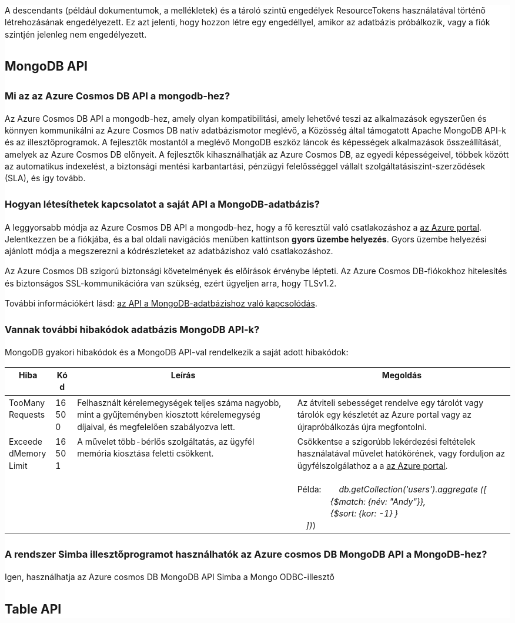 A descendants (például dokumentumok, a mellékletek) és a tároló szintű engedélyek ResourceTokens használatával történő létrehozásának engedélyezett. Ez azt jelenti, hogy hozzon létre egy engedéllyel, amikor az adatbázis próbálkozik, vagy a fiók szintjén jelenleg nem engedélyezett.

## <a name="mongodb-api"></a>MongoDB API

### <a name="what-is-the-azure-cosmos-db-api-for-mongodb"></a>Mi az az Azure Cosmos DB API a mongodb-hez?

Az Azure Cosmos DB API a mongodb-hez, amely olyan kompatibilitási, amely lehetővé teszi az alkalmazások egyszerűen és könnyen kommunikálni az Azure Cosmos DB natív adatbázismotor meglévő, a Közösség által támogatott Apache MongoDB API-k és az illesztőprogramok. A fejlesztők mostantól a meglévő MongoDB eszköz láncok és képességek alkalmazások összeállítását, amelyek az Azure Cosmos DB előnyeit. A fejlesztők kihasználhatják az Azure Cosmos DB, az egyedi képességeivel, többek között az automatikus indexelést, a biztonsági mentési karbantartási, pénzügyi felelősséggel vállalt szolgáltatásiszint-szerződések (SLA), és így tovább.

### <a name="how-do-i-connect-to-my-api-for-mongodb-database"></a>Hogyan létesíthetek kapcsolatot a saját API a MongoDB-adatbázis?

A leggyorsabb módja az Azure Cosmos DB API a mongodb-hez, hogy a fő keresztül való csatlakozáshoz a [az Azure portal](https://portal.azure.com). Jelentkezzen be a fiókjába, és a bal oldali navigációs menüben kattintson **gyors üzembe helyezés**. Gyors üzembe helyezési ajánlott módja a megszerezni a kódrészleteket az adatbázishoz való csatlakozáshoz.

Az Azure Cosmos DB szigorú biztonsági követelmények és előírások érvénybe lépteti. Az Azure Cosmos DB-fiókokhoz hitelesítés és biztonságos SSL-kommunikációra van szükség, ezért ügyeljen arra, hogy TLSv1.2.

További információkért lásd: [az API a MongoDB-adatbázishoz való kapcsolódás](connect-mongodb-account.md).

### <a name="are-there-additional-error-codes-for-an-api-for-mongodb-database"></a>Vannak további hibakódok adatbázis MongoDB API-k?

MongoDB gyakori hibakódok és a MongoDB API-val rendelkezik a saját adott hibakódok:

| Hiba               | Kód  | Leírás  | Megoldás  |
|---------------------|-------|--------------|-----------|
| TooManyRequests     | 16500 | Felhasznált kérelemegységek teljes száma nagyobb, mint a gyűjteményben kiosztott kérelemegység díjaival, és megfelelően szabályozva lett. | Az átviteli sebességet rendelve egy tárolót vagy tárolók egy készletét az Azure portal vagy az újrapróbálkozás újra megfontolni. |
| ExceededMemoryLimit | 16501 | A művelet több-bérlős szolgáltatás, az ügyfél memória kiosztása feletti csökkent. | Csökkentse a szigorúbb lekérdezési feltételek használatával művelet hatókörének, vagy forduljon az ügyfélszolgálathoz a a [az Azure portal](https://portal.azure.com/?#blade/Microsoft_Azure_Support/HelpAndSupportBlade). <br><br>Példa:  *&nbsp; &nbsp; &nbsp; &nbsp;db.getCollection('users').aggregate ([<br> &nbsp; &nbsp; &nbsp; &nbsp; &nbsp; &nbsp; &nbsp; &nbsp;{$match: {név: "Andy"}}, <br> &nbsp; &nbsp; &nbsp; &nbsp; &nbsp; &nbsp; &nbsp; &nbsp;{$sort: {kor: -1} }<br>&nbsp;&nbsp;&nbsp;&nbsp;])*) |

### <a name="is-the-simba-driver-for-mongodb-supported-for-use-with-azure-cosmosdb-mongodb-api"></a>A rendszer Simba illesztőprogramot használhatók az Azure cosmos DB MongoDB API a MongoDB-hez?

Igen, használhatja az Azure cosmos DB MongoDB API Simba a Mongo ODBC-illesztő

## <a id="table"></a>Table API


[azure-portal]: https://portal.azure.com
[query]: sql-api-sql-query.md